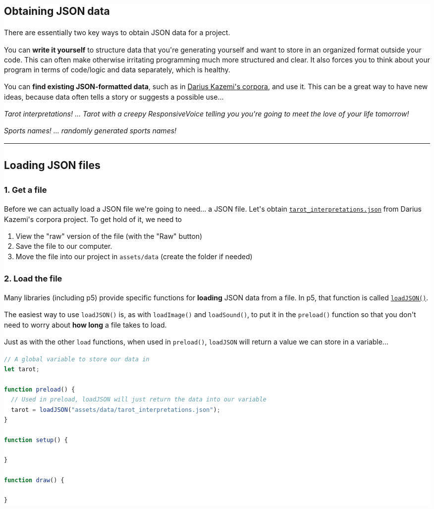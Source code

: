 
## Obtaining JSON data

There are essentially two key ways to obtain JSON data for a project.

You can **write it yourself** to structure data that you're generating yourself and want to store in an organized format outside your code. This can often make otherwise irritating programming much more structured and clear. It also forces you to think about your program in terms of code/logic and data separately, which is healthy.

You can **find existing JSON-formatted data**, such as in [Darius Kazemi's corpora](https://github.com/dariusk/corpora), and use it. This can be a great way to have new ideas, because data often tells a story or suggests a possible use...

*Tarot interpretations! ... Tarot with a creepy ResponsiveVoice telling you you're going to meet the love of your life tomorrow!*

*Sports names! ... randomly generated sports names!*

---

## Loading JSON files

### 1. Get a file

Before we can actually load a JSON file we're going to need... a JSON file. Let's obtain [`tarot_interpretations.json`](https://github.com/dariusk/corpora/blob/master/data/divination/tarot_interpretations.json) from Darius Kazemi's corpora project. To get hold of it, we need to

1. View the "raw" version of the file (with the "Raw" button)
2. Save the file to our computer.
3. Move the file into our project in `assets/data` (create the folder if needed)

### 2. Load the file

Many libraries (including p5) provide specific functions for **loading** JSON data from a file. In p5, that function is called [`loadJSON()`](https://p5js.org/reference/#/p5/loadJSON).

The easiest way to use `loadJSON()` is, as with `loadImage()` and `loadSound()`, to put it in the `preload()` function so that you don't need to worry about **how long** a file takes to load.

Just as with the other `load` functions, when used in `preload()`, `loadJSON` will return a value we can store in a variable...

```javascript
// A global variable to store our data in
let tarot;

function preload() {
  // Used in preload, loadJSON will just return the data into our variable
  tarot = loadJSON("assets/data/tarot_interpretations.json");
}

function setup() {

}

function draw() {

}
```

